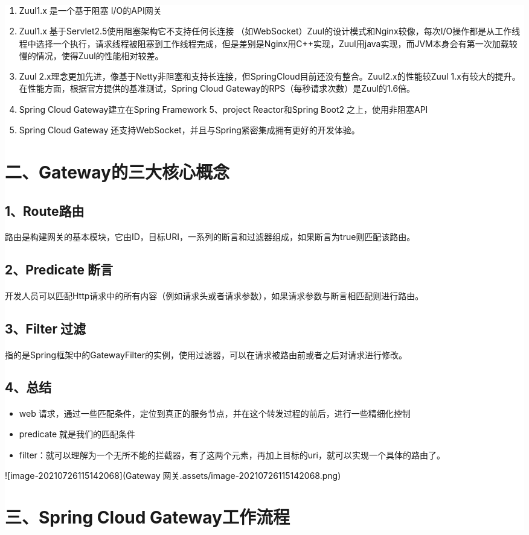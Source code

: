 

1. Zuul1.x 是一个基于阻塞 I/O的API网关
2. Zuul1.x 基于Servlet2.5使用阻塞架构它不支持任何长连接 （如WebSocket）Zuul的设计模式和Nginx较像，每次I/O操作都是从工作线程中选择一个执行，请求线程被阻塞到工作线程完成，但是差别是Nginx用C++实现，Zuul用java实现，而JVM本身会有第一次加载较慢的情况，使得Zuul的性能相对较差。



1. Zuul 2.x理念更加先进，像基于Netty非阻塞和支持长连接，但SpringCloud目前还没有整合。Zuul2.x的性能较Zuul 1.x有较大的提升。在性能方面，根据官方提供的基准测试，Spring Cloud Gateway的RPS（每秒请求次数）是Zuul的1.6倍。
2. Spring Cloud Gateway建立在Spring Framework 5、project Reactor和Spring Boot2 之上，使用非阻塞API

1. Spring Cloud Gateway 还支持WebSocket，并且与Spring紧密集成拥有更好的开发体验。



# 二、Gateway的三大核心概念

## 1、Route路由

路由是构建网关的基本模块，它由ID，目标URI，一系列的断言和过滤器组成，如果断言为true则匹配该路由。

## 2、Predicate 断言

开发人员可以匹配Http请求中的所有内容（例如请求头或者请求参数），如果请求参数与断言相匹配则进行路由。

## 3、Filter 过滤

指的是Spring框架中的GatewayFilter的实例，使用过滤器，可以在请求被路由前或者之后对请求进行修改。

## 4、总结

- web 请求，通过一些匹配条件，定位到真正的服务节点，并在这个转发过程的前后，进行一些精细化控制
- predicate 就是我们的匹配条件

- filter：就可以理解为一个无所不能的拦截器，有了这两个元素，再加上目标的uri，就可以实现一个具体的路由了。

![image-20210726115142068](Gateway 网关.assets/image-20210726115142068.png)

# 三、Spring Cloud Gateway工作流程

